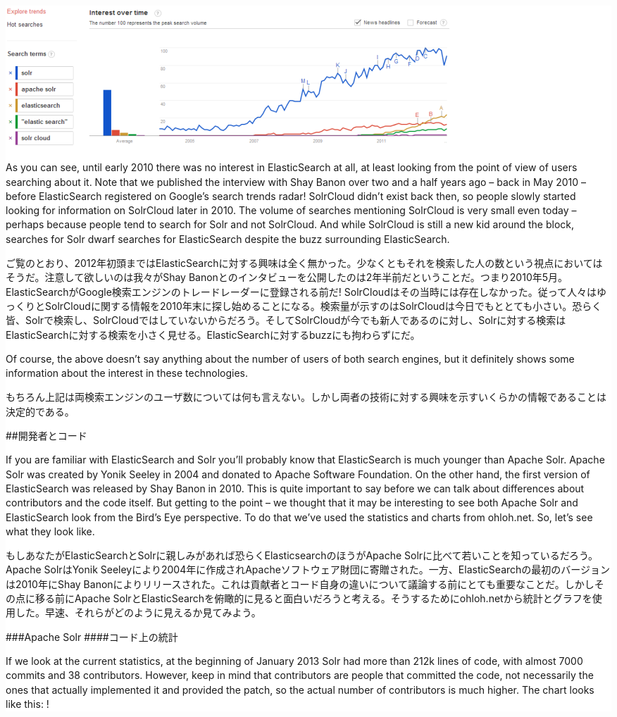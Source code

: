 ![](solr-vs-es-google-trends.png)

As you can see, until early 2010 there was no interest in ElasticSearch at all, at least looking from the point of view of users searching about it. Note that we published the interview with Shay Banon over two and a half years ago – back in May 2010 – before ElasticSearch registered on Google’s search trends radar! SolrCloud didn’t exist back then, so people slowly started looking for information on SolrCloud later in 2010.  The volume of searches mentioning SolrCloud is very small even today – perhaps because people tend to search for Solr and not SolrCloud.  And while SolrCloud is still a new kid around the block, searches for Solr dwarf searches for ElasticSearch despite the buzz surrounding ElasticSearch.

ご覧のとおり、2012年初頭まではElasticSearchに対する興味は全く無かった。少なくともそれを検索した人の数という視点においてはそうだ。注意して欲しいのは我々がShay Banonとのインタビューを公開したのは2年半前だということだ。つまり2010年5月。ElasticSearchがGoogle検索エンジンのトレードレーダーに登録される前だ! SolrCloudはその当時には存在しなかった。従って人々はゆっくりとSolrCloudに関する情報を2010年末に探し始めることになる。検索量が示すのはSolrCloudは今日でもととても小さい。恐らく皆、Solrで検索し、SolrCloudではしていないからだろう。そしてSolrCloudが今でも新人であるのに対し、Solrに対する検索はElasticSearchに対する検索を小さく見せる。ElasticSearchに対するbuzzにも拘わらずにだ。

Of course, the above doesn’t say anything about the number of users of both search engines, but it definitely shows some information about the interest in these technologies.

もちろん上記は両検索エンジンのユーザ数については何も言えない。しかし両者の技術に対する興味を示すいくらかの情報であることは決定的である。

##開発者とコード

If you are familiar with ElasticSearch and Solr you’ll probably know that ElasticSearch is much younger than Apache Solr. Apache Solr was created by Yonik Seeley in 2004 and donated to Apache Software Foundation. On the other hand, the first version of ElasticSearch was released by Shay Banon in 2010. This is quite important to say before we can talk about differences about contributors and the code itself. But getting to the point – we thought that it may be interesting to see both Apache Solr and ElasticSearch look from the Bird’s Eye perspective. To do that we’ve used the statistics and charts from ohloh.net. So, let’s see what they look like.

もしあなたがElasticSearchとSolrに親しみがあれば恐らくElasticsearchのほうがApache Solrに比べて若いことを知っているだろう。Apache SolrはYonik Seeleyにより2004年に作成されApacheソフトウェア財団に寄贈された。一方、ElasticSearchの最初のバージョンは2010年にShay Banonによりリリースされた。これは貢献者とコード自身の違いについて議論する前にとても重要なことだ。しかしその点に移る前にApache SolrとElasticSearchを俯瞰的に見ると面白いだろうと考える。そうするためにohloh.netから統計とグラフを使用した。早速、それらがどのように見えるか見てみよう。


###Apache Solr
####コード上の統計

If we look at the current statistics, at the beginning of January 2013 Solr had more than 212k lines of code, with almost 7000 commits and 38 contributors. However, keep in mind that contributors are people that committed the code, not necessarily the ones that actually implemented it and provided the patch, so the actual number of contributors is much higher. The chart looks like this: !

